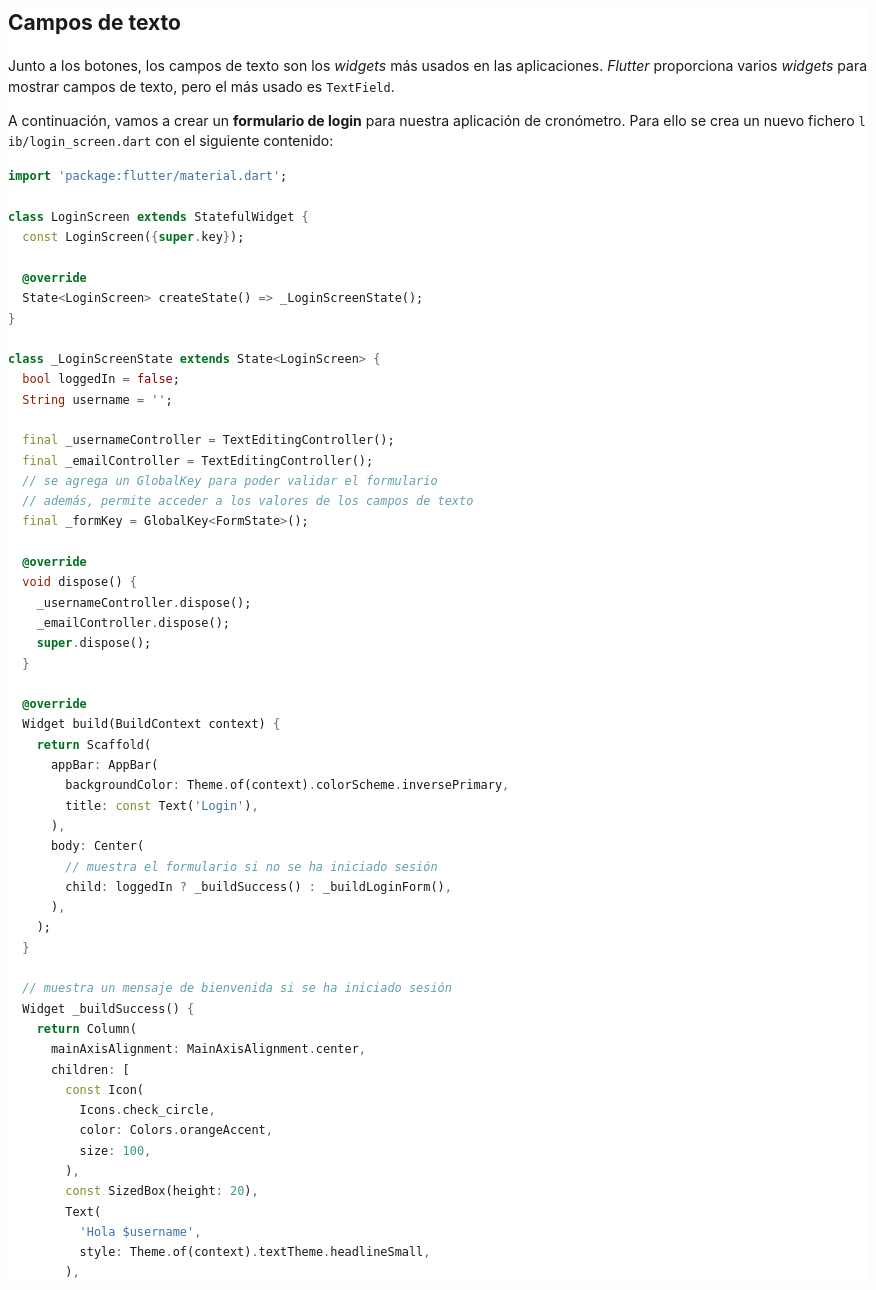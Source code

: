 ## Campos de texto

Junto a los botones, los campos de texto son los _widgets_ más usados en las aplicaciones. _Flutter_ proporciona varios _widgets_ para mostrar campos de texto, pero el más usado es `TextField`.

A continuación, vamos a crear un **formulario de login** para nuestra aplicación de cronómetro. Para ello se crea un nuevo fichero `lib/login_screen.dart` con el siguiente contenido:

```dart title="lib/login_screen.dart" linenums="1" hl_lines="11 14-15 18 36 62-63 70 75 83-84 88 93 102 112-121"
import 'package:flutter/material.dart';

class LoginScreen extends StatefulWidget {
  const LoginScreen({super.key});

  @override
  State<LoginScreen> createState() => _LoginScreenState();
}

class _LoginScreenState extends State<LoginScreen> {
  bool loggedIn = false;
  String username = '';

  final _usernameController = TextEditingController();
  final _emailController = TextEditingController();
  // se agrega un GlobalKey para poder validar el formulario
  // además, permite acceder a los valores de los campos de texto
  final _formKey = GlobalKey<FormState>();

  @override
  void dispose() {
    _usernameController.dispose();
    _emailController.dispose();
    super.dispose();
  }

  @override
  Widget build(BuildContext context) {
    return Scaffold(
      appBar: AppBar(
        backgroundColor: Theme.of(context).colorScheme.inversePrimary,
        title: const Text('Login'),
      ),
      body: Center(
        // muestra el formulario si no se ha iniciado sesión
        child: loggedIn ? _buildSuccess() : _buildLoginForm(),
      ),
    );
  }
  
  // muestra un mensaje de bienvenida si se ha iniciado sesión
  Widget _buildSuccess() {
    return Column(
      mainAxisAlignment: MainAxisAlignment.center,
      children: [
        const Icon(
          Icons.check_circle,
          color: Colors.orangeAccent,
          size: 100,
        ),
        const SizedBox(height: 20),
        Text(
          'Hola $username',
          style: Theme.of(context).textTheme.headlineSmall,
        ),
```